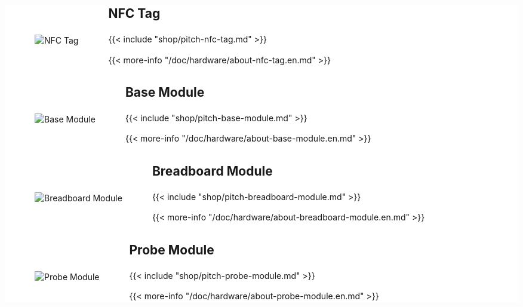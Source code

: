 
<div class="clearfix module-pitch">
<img class="pull-left" src="nfc-tag.png" alt="NFC Tag" style="margin: 50px;" align="left">
<h2>NFC Tag</h2>
<p>
{{< include "shop/pitch-nfc-tag.md" >}}
</p>
{{< more-info "/doc/hardware/about-nfc-tag.en.md" >}}
</div>

<div class="clearfix module-pitch">
<img class="pull-left" src="base-module.png" alt="Base Module" style="margin: 50px;" align="left">
<h2>Base Module</h2>
<p>
{{< include "shop/pitch-base-module.md" >}}
</p>
{{< more-info "/doc/hardware/about-base-module.en.md" >}}
</div>

<div class="clearfix module-pitch">
<img class="pull-left" src="breadboard-module.png" alt="Breadboard Module" style="margin: 50px;" align="left">
<h2>Breadboard Module</h2>
<p>
{{< include "shop/pitch-breadboard-module.md" >}}
</p>
{{< more-info "/doc/hardware/about-breadboard-module.en.md" >}}
</div>

<div class="clearfix module-pitch">
<img class="pull-left" src="probe-module.png" alt="Probe Module" style="margin: 50px;" align="left">
<h2>Probe Module</h2>
<p>
{{< include "shop/pitch-probe-module.md" >}}
</p>
{{< more-info "/doc/hardware/about-probe-module.en.md" >}}
</div>
